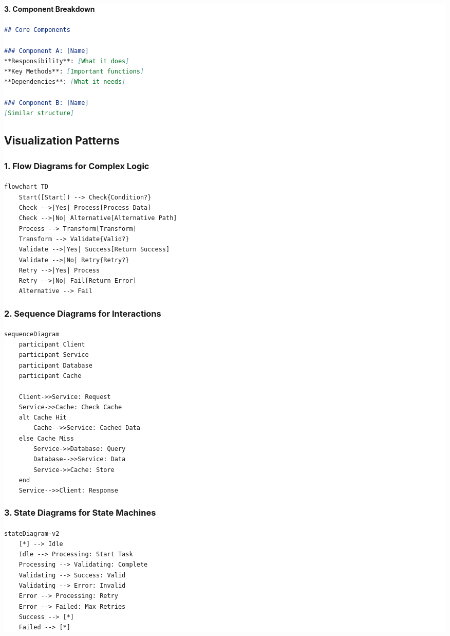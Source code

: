 #### 3. Component Breakdown
```markdown
## Core Components

### Component A: [Name]
**Responsibility**: [What it does]
**Key Methods**: [Important functions]
**Dependencies**: [What it needs]

### Component B: [Name]
[Similar structure]
```

## Visualization Patterns

### 1. Flow Diagrams for Complex Logic
```mermaid
flowchart TD
    Start([Start]) --> Check{Condition?}
    Check -->|Yes| Process[Process Data]
    Check -->|No| Alternative[Alternative Path]
    Process --> Transform[Transform]
    Transform --> Validate{Valid?}
    Validate -->|Yes| Success[Return Success]
    Validate -->|No| Retry{Retry?}
    Retry -->|Yes| Process
    Retry -->|No| Fail[Return Error]
    Alternative --> Fail
```

### 2. Sequence Diagrams for Interactions
```mermaid
sequenceDiagram
    participant Client
    participant Service
    participant Database
    participant Cache
    
    Client->>Service: Request
    Service->>Cache: Check Cache
    alt Cache Hit
        Cache-->>Service: Cached Data
    else Cache Miss
        Service->>Database: Query
        Database-->>Service: Data
        Service->>Cache: Store
    end
    Service-->>Client: Response
```

### 3. State Diagrams for State Machines
```mermaid
stateDiagram-v2
    [*] --> Idle
    Idle --> Processing: Start Task
    Processing --> Validating: Complete
    Validating --> Success: Valid
    Validating --> Error: Invalid
    Error --> Processing: Retry
    Error --> Failed: Max Retries
    Success --> [*]
    Failed --> [*]
```
